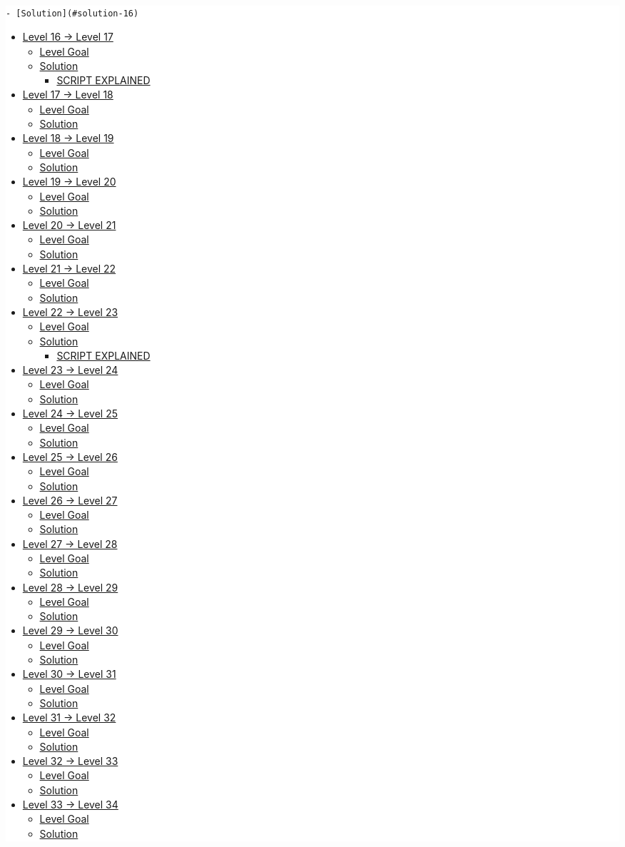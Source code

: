     - [Solution](#solution-16)
  - [Level 16 → Level 17](#level-16--level-17)
    - [Level Goal](#level-goal-17)
    - [Solution](#solution-17)
      - [SCRIPT EXPLAINED](#script-explained-1)
  - [Level 17 → Level 18](#level-17--level-18)
    - [Level Goal](#level-goal-18)
    - [Solution](#solution-18)
  - [Level 18 → Level 19](#level-18--level-19)
    - [Level Goal](#level-goal-19)
    - [Solution](#solution-19)
  - [Level 19 → Level 20](#level-19--level-20)
    - [Level Goal](#level-goal-20)
    - [Solution](#solution-20)
  - [Level 20 → Level 21](#level-20--level-21)
    - [Level Goal](#level-goal-21)
    - [Solution](#solution-21)
  - [Level 21 → Level 22](#level-21--level-22)
    - [Level Goal](#level-goal-22)
    - [Solution](#solution-22)
  - [Level 22 → Level 23](#level-22--level-23)
    - [Level Goal](#level-goal-23)
    - [Solution](#solution-23)
      - [SCRIPT EXPLAINED](#script-explained-2)
  - [Level 23 → Level 24](#level-23--level-24)
    - [Level Goal](#level-goal-24)
    - [Solution](#solution-24)
  - [Level 24 → Level 25](#level-24--level-25)
    - [Level Goal](#level-goal-25)
    - [Solution](#solution-25)
  - [Level 25 → Level 26](#level-25--level-26)
    - [Level Goal](#level-goal-26)
    - [Solution](#solution-26)
  - [Level 26 → Level 27](#level-26--level-27)
    - [Level Goal](#level-goal-27)
    - [Solution](#solution-27)
  - [Level 27 → Level 28](#level-27--level-28)
    - [Level Goal](#level-goal-28)
    - [Solution](#solution-28)
  - [Level 28 → Level 29](#level-28--level-29)
    - [Level Goal](#level-goal-29)
    - [Solution](#solution-29)
  - [Level 29 → Level 30](#level-29--level-30)
    - [Level Goal](#level-goal-30)
    - [Solution](#solution-30)
  - [Level 30 → Level 31](#level-30--level-31)
    - [Level Goal](#level-goal-31)
    - [Solution](#solution-31)
  - [Level 31 → Level 32](#level-31--level-32)
    - [Level Goal](#level-goal-32)
    - [Solution](#solution-32)
  - [Level 32 → Level 33](#level-32--level-33)
    - [Level Goal](#level-goal-33)
    - [Solution](#solution-33)
  - [Level 33 → Level 34](#level-33--level-34)
    - [Level Goal](#level-goal-34)
    - [Solution](#solution-34)
